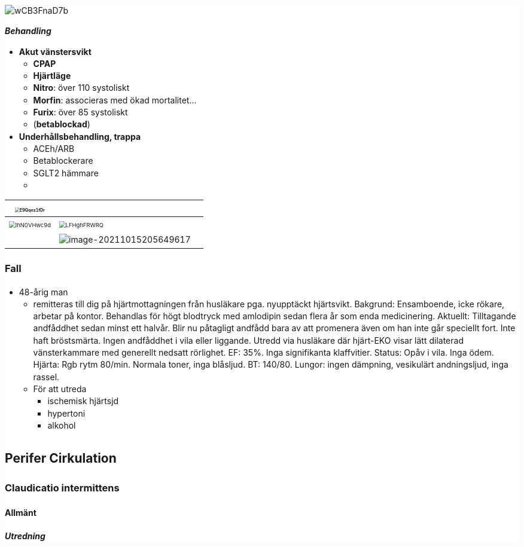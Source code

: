 

<img src="./figs/sam2_wCB3FnaD7b.png" alt=wCB3FnaD7b >

***Behandling***

* **Akut vänstersvikt**
  * **CPAP**
  * **Hjärtläge**
  * **Nitro**: över 110 systoliskt
  * **Morfin**: associeras med ökad mortalitet...
  * **Furix**: över 85 systoliskt
  * (**betablockad**)
* **Underhållsbehandling, trappa**
  * ACEh/ARB
  * Betablockerare
  * SGLT2 hämmare
  * 



| <img src="./figs/sam20_E9Qqez1fDr.png" alt=E9Qqez1fDr style="zoom:50%"> |                                                              |      |
| ------------------------------------------------------------ | ------------------------------------------------------------ | ---- |
| <img src="./figs/sam12_IhN0VHwc9d.png" alt=IhN0VHwc9d style="zoom: 67%;"> | <img src="./figs/sam12_LFHghFRWRQ.png" alt=LFHghFRWRQ style="zoom: 67%;"> |      |
|                                                              | ![image-20211015205649617](C:\Users\Ali\AppData\Roaming\Typora\typora-user-images\image-20211015205649617.png) |      |



### Fall

* 48-årig man
  * remitteras till dig på hjärtmottagningen från husläkare pga. nyupptäckt hjärtsvikt. Bakgrund: Ensamboende, icke rökare, arbetar på kontor. Behandlas för högt blodtryck med amlodipin sedan flera år som enda medicinering. Aktuellt: Tilltagande andfåddhet sedan minst ett halvår. Blir nu påtagligt andfådd bara av att promenera även om han inte går speciellt fort. Inte haft bröstsmärta. Ingen andfåddhet i vila eller liggande. Utredd via husläkare där hjärt-EKO visar lätt dilaterad vänsterkammare med generellt nedsatt rörlighet. EF: 35%. Inga signifikanta klaffvitier. Status: Opåv i vila. Inga ödem. Hjärta: Rgb rytm 80/min. Normala toner, inga blåsljud. BT: 140/80. Lungor: ingen dämpning, vesikulärt andningsljud, inga rassel.
  * För att utreda
    * ischemisk hjärtsjd
    * hypertoni
    * alkohol

## Perifer Cirkulation

### Claudicatio intermittens



#### Allmänt

***Utredning***
